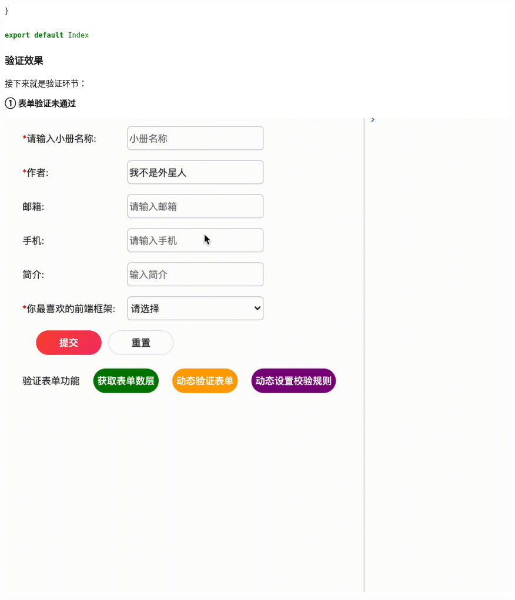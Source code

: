 ````js
}

export default Index
````

### 验证效果


接下来就是验证环节：

**① 表单验证未通过**


![fail.gif](./images/e64e5028369f4e2ea0d93d8007d0d842~tplv-k3u1fbpfcp-watermark.image.png)

